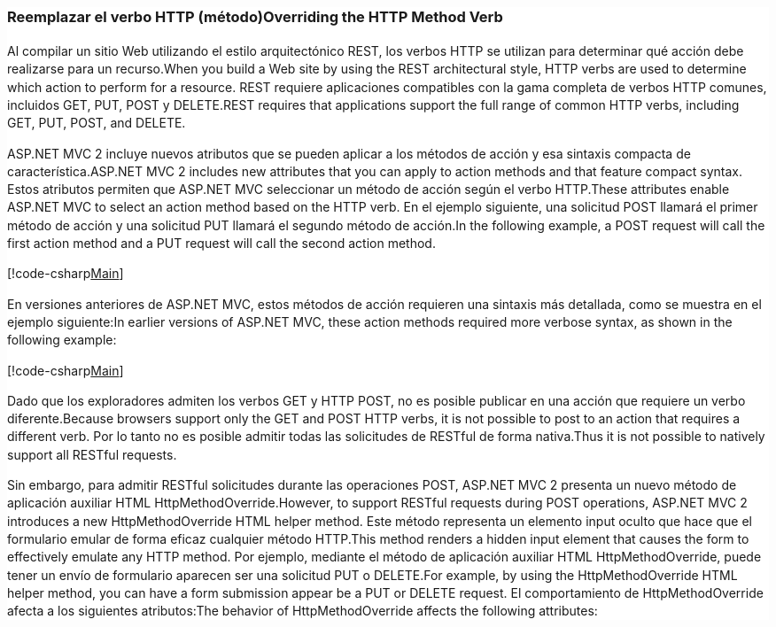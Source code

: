 ### <a id="_TOC3_12"></a>  <span data-ttu-id="2d0d0-208">Reemplazar el verbo HTTP (método)</span><span class="sxs-lookup"><span data-stu-id="2d0d0-208">Overriding the HTTP Method Verb</span></span>

<span data-ttu-id="2d0d0-209">Al compilar un sitio Web utilizando el estilo arquitectónico REST, los verbos HTTP se utilizan para determinar qué acción debe realizarse para un recurso.</span><span class="sxs-lookup"><span data-stu-id="2d0d0-209">When you build a Web site by using the REST architectural style, HTTP verbs are used to determine which action to perform for a resource.</span></span> <span data-ttu-id="2d0d0-210">REST requiere aplicaciones compatibles con la gama completa de verbos HTTP comunes, incluidos GET, PUT, POST y DELETE.</span><span class="sxs-lookup"><span data-stu-id="2d0d0-210">REST requires that applications support the full range of common HTTP verbs, including GET, PUT, POST, and DELETE.</span></span>

<span data-ttu-id="2d0d0-211">ASP.NET MVC 2 incluye nuevos atributos que se pueden aplicar a los métodos de acción y esa sintaxis compacta de característica.</span><span class="sxs-lookup"><span data-stu-id="2d0d0-211">ASP.NET MVC 2 includes new attributes that you can apply to action methods and that feature compact syntax.</span></span> <span data-ttu-id="2d0d0-212">Estos atributos permiten que ASP.NET MVC seleccionar un método de acción según el verbo HTTP.</span><span class="sxs-lookup"><span data-stu-id="2d0d0-212">These attributes enable ASP.NET MVC to select an action method based on the HTTP verb.</span></span> <span data-ttu-id="2d0d0-213">En el ejemplo siguiente, una solicitud POST llamará el primer método de acción y una solicitud PUT llamará el segundo método de acción.</span><span class="sxs-lookup"><span data-stu-id="2d0d0-213">In the following example, a POST request will call the first action method and a PUT request will call the second action method.</span></span>

[!code-csharp[Main](what-is-new-in-aspnet-mvc/samples/sample11.cs)]

<span data-ttu-id="2d0d0-214">En versiones anteriores de ASP.NET MVC, estos métodos de acción requieren una sintaxis más detallada, como se muestra en el ejemplo siguiente:</span><span class="sxs-lookup"><span data-stu-id="2d0d0-214">In earlier versions of ASP.NET MVC, these action methods required more verbose syntax, as shown in the following example:</span></span>

[!code-csharp[Main](what-is-new-in-aspnet-mvc/samples/sample12.cs)]

<span data-ttu-id="2d0d0-215">Dado que los exploradores admiten los verbos GET y HTTP POST, no es posible publicar en una acción que requiere un verbo diferente.</span><span class="sxs-lookup"><span data-stu-id="2d0d0-215">Because browsers support only the GET and POST HTTP verbs, it is not possible to post to an action that requires a different verb.</span></span> <span data-ttu-id="2d0d0-216">Por lo tanto no es posible admitir todas las solicitudes de RESTful de forma nativa.</span><span class="sxs-lookup"><span data-stu-id="2d0d0-216">Thus it is not possible to natively support all RESTful requests.</span></span>

<span data-ttu-id="2d0d0-217">Sin embargo, para admitir RESTful solicitudes durante las operaciones POST, ASP.NET MVC 2 presenta un nuevo método de aplicación auxiliar HTML HttpMethodOverride.</span><span class="sxs-lookup"><span data-stu-id="2d0d0-217">However, to support RESTful requests during POST operations, ASP.NET MVC 2 introduces a new HttpMethodOverride HTML helper method.</span></span> <span data-ttu-id="2d0d0-218">Este método representa un elemento input oculto que hace que el formulario emular de forma eficaz cualquier método HTTP.</span><span class="sxs-lookup"><span data-stu-id="2d0d0-218">This method renders a hidden input element that causes the form to effectively emulate any HTTP method.</span></span> <span data-ttu-id="2d0d0-219">Por ejemplo, mediante el método de aplicación auxiliar HTML HttpMethodOverride, puede tener un envío de formulario aparecen ser una solicitud PUT o DELETE.</span><span class="sxs-lookup"><span data-stu-id="2d0d0-219">For example, by using the HttpMethodOverride HTML helper method, you can have a form submission appear be a PUT or DELETE request.</span></span> <span data-ttu-id="2d0d0-220">El comportamiento de HttpMethodOverride afecta a los siguientes atributos:</span><span class="sxs-lookup"><span data-stu-id="2d0d0-220">The behavior of HttpMethodOverride affects the following attributes:</span></span>
